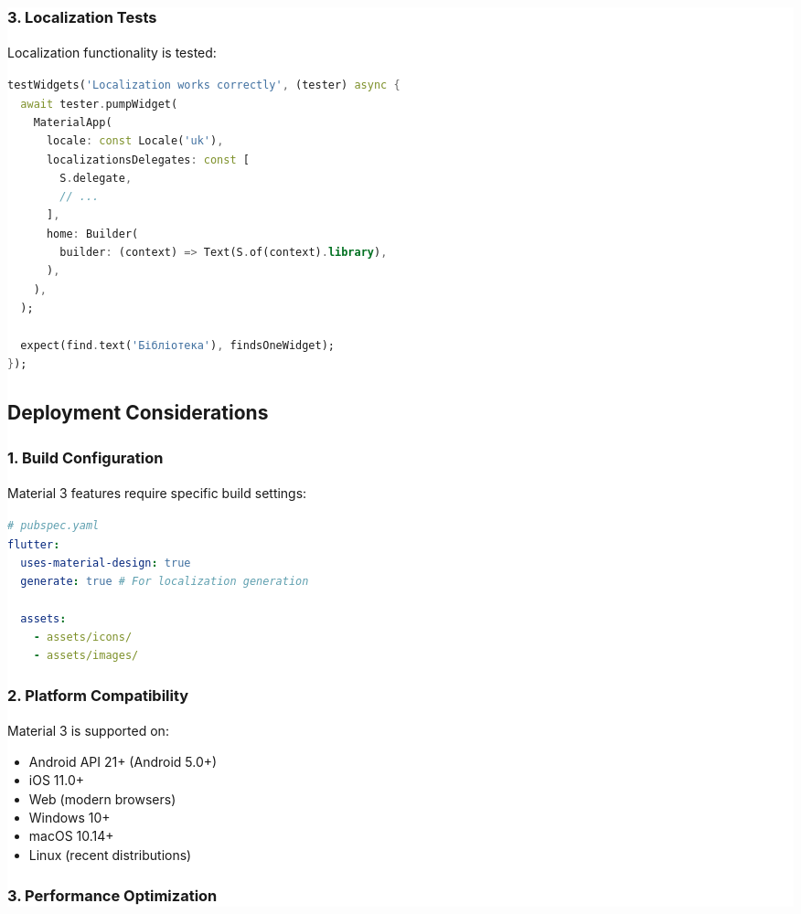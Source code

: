 ### 3. Localization Tests

Localization functionality is tested:

```dart
testWidgets('Localization works correctly', (tester) async {
  await tester.pumpWidget(
    MaterialApp(
      locale: const Locale('uk'),
      localizationsDelegates: const [
        S.delegate,
        // ...
      ],
      home: Builder(
        builder: (context) => Text(S.of(context).library),
      ),
    ),
  );
  
  expect(find.text('Бібліотека'), findsOneWidget);
});
```

## Deployment Considerations

### 1. Build Configuration

Material 3 features require specific build settings:

```yaml
# pubspec.yaml
flutter:
  uses-material-design: true
  generate: true # For localization generation
  
  assets:
    - assets/icons/
    - assets/images/
```

### 2. Platform Compatibility

Material 3 is supported on:
- Android API 21+ (Android 5.0+)
- iOS 11.0+
- Web (modern browsers)
- Windows 10+
- macOS 10.14+
- Linux (recent distributions)

### 3. Performance Optimization
